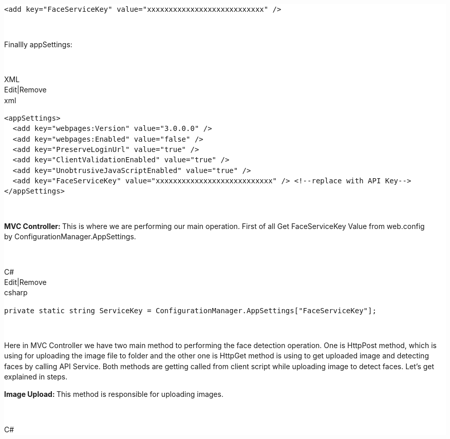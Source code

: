 <div class="preview">
<pre class="js">&lt;add&nbsp;key=<span class="js__string">&quot;FaceServiceKey&quot;</span>&nbsp;value=<span class="js__string">&quot;xxxxxxxxxxxxxxxxxxxxxxxxxxx&quot;</span>&nbsp;/&gt;</pre>
</div>
</div>
</div>
<p>&nbsp;</p>
<p>Finallly appSettings:</p>
<p>&nbsp;</p>
<div class="scriptcode">
<div class="pluginEditHolder" pluginCommand="mceScriptCode">
<div class="title"><span>XML</span></div>
<div class="pluginLinkHolder"><span class="pluginEditHolderLink">Edit</span>|<span class="pluginRemoveHolderLink">Remove</span></div>
<span class="hidden">xml</span>

<div class="preview">
<pre class="js">&lt;appSettings&gt;&nbsp;
&nbsp;&nbsp;&lt;add&nbsp;key=<span class="js__string">&quot;webpages:Version&quot;</span>&nbsp;value=<span class="js__string">&quot;3.0.0.0&quot;</span>&nbsp;/&gt;&nbsp;
&nbsp;&nbsp;&lt;add&nbsp;key=<span class="js__string">&quot;webpages:Enabled&quot;</span>&nbsp;value=<span class="js__string">&quot;false&quot;</span>&nbsp;/&gt;&nbsp;
&nbsp;&nbsp;&lt;add&nbsp;key=<span class="js__string">&quot;PreserveLoginUrl&quot;</span>&nbsp;value=<span class="js__string">&quot;true&quot;</span>&nbsp;/&gt;&nbsp;
&nbsp;&nbsp;&lt;add&nbsp;key=<span class="js__string">&quot;ClientValidationEnabled&quot;</span>&nbsp;value=<span class="js__string">&quot;true&quot;</span>&nbsp;/&gt;&nbsp;
&nbsp;&nbsp;&lt;add&nbsp;key=<span class="js__string">&quot;UnobtrusiveJavaScriptEnabled&quot;</span>&nbsp;value=<span class="js__string">&quot;true&quot;</span>&nbsp;/&gt;&nbsp;
&nbsp;&nbsp;&lt;add&nbsp;key=<span class="js__string">&quot;FaceServiceKey&quot;</span>&nbsp;value=<span class="js__string">&quot;xxxxxxxxxxxxxxxxxxxxxxxxxxx&quot;</span>&nbsp;/&gt;&nbsp;&lt;!--replace&nbsp;<span class="js__statement">with</span>&nbsp;API&nbsp;Key--&gt;&nbsp;
&lt;/appSettings&gt;</pre>
</div>
</div>
</div>
<p>&nbsp;</p>
<p><strong>MVC Controller:&nbsp;</strong>This is where we are performing our main operation. First of all&nbsp;Get FaceServiceKey Value from web.config by&nbsp;ConfigurationManager.AppSettings.</p>
<p>&nbsp;</p>
<div class="scriptcode">
<div class="pluginEditHolder" pluginCommand="mceScriptCode">
<div class="title"><span>C#</span></div>
<div class="pluginLinkHolder"><span class="pluginEditHolderLink">Edit</span>|<span class="pluginRemoveHolderLink">Remove</span></div>
<span class="hidden">csharp</span>

<div class="preview">
<pre class="js">private&nbsp;static&nbsp;string&nbsp;ServiceKey&nbsp;=&nbsp;ConfigurationManager.AppSettings[<span class="js__string">&quot;FaceServiceKey&quot;</span>];</pre>
</div>
</div>
</div>
<p>&nbsp;</p>
<p>Here in MVC Controller we have two main method to performing the face detection operation. One is HttpPost method, which is using for uploading the image file to folder and the other one is HttpGet method is using to get uploaded image and detecting faces
 by calling API Service. Both methods are getting called from client script while uploading image to detect faces. Let&rsquo;s get explained in steps.</p>
<p><strong>Image Upload:&nbsp;</strong>This method is responsible for uploading images.</p>
<p>&nbsp;</p>
<div class="scriptcode">
<div class="pluginEditHolder" pluginCommand="mceScriptCode">
<div class="title"><span>C#</span></div>